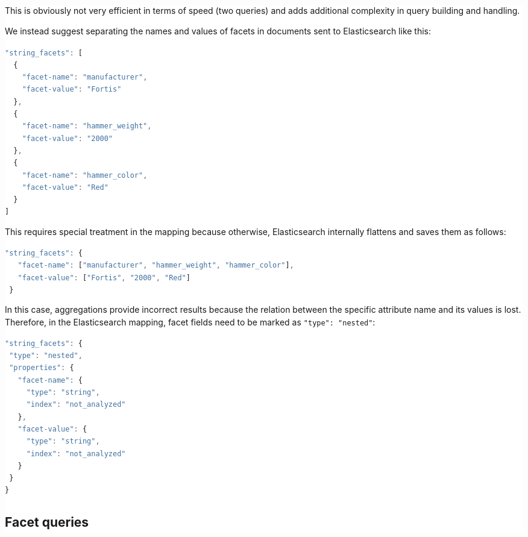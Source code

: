 This is obviously not very efficient in terms of speed (two queries) and adds additional complexity in query building and handling.

We instead suggest separating the names and values of facets in documents sent to Elasticsearch like this:

```js
"string_facets": [
  {
    "facet-name": "manufacturer",
    "facet-value": "Fortis"
  },
  {
    "facet-name": "hammer_weight",
    "facet-value": "2000"
  },
  {
    "facet-name": "hammer_color",
    "facet-value": "Red"
  }
]
```

This requires special treatment in the mapping because otherwise, Elasticsearch internally flattens and saves them as follows:

```js
"string_facets": {
   "facet-name": ["manufacturer", "hammer_weight", "hammer_color"],
   "facet-value": ["Fortis", "2000", "Red"]
 }
 ```

 In this case, aggregations provide incorrect results because the relation between the specific attribute name and its values is lost. Therefore, in the Elasticsearch mapping, facet fields need to be marked as `"type": "nested"`:

 ```js
 "string_facets": {
  "type": "nested",
  "properties": {
    "facet-name": {
      "type": "string",
      "index": "not_analyzed"
    },
    "facet-value": {
      "type": "string",
      "index": "not_analyzed"
    }
  }
}
```

## Facet queries
